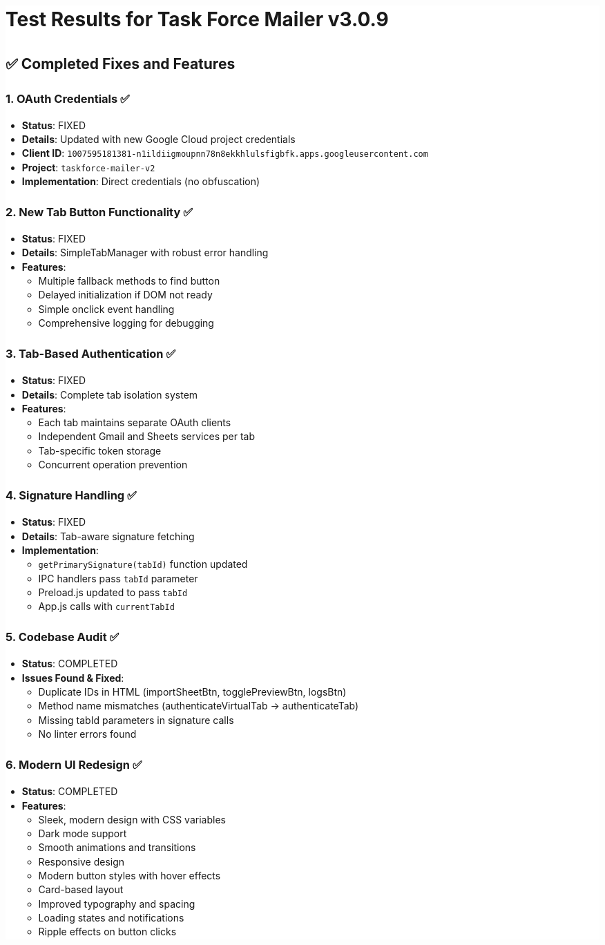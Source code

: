 # Test Results for Task Force Mailer v3.0.9

## ✅ Completed Fixes and Features

### 1. OAuth Credentials ✅
- **Status**: FIXED
- **Details**: Updated with new Google Cloud project credentials
- **Client ID**: `1007595181381-n1ildiigmoupnn78n8ekkhlulsfigbfk.apps.googleusercontent.com`
- **Project**: `taskforce-mailer-v2`
- **Implementation**: Direct credentials (no obfuscation)

### 2. New Tab Button Functionality ✅
- **Status**: FIXED
- **Details**: SimpleTabManager with robust error handling
- **Features**:
  - Multiple fallback methods to find button
  - Delayed initialization if DOM not ready
  - Simple onclick event handling
  - Comprehensive logging for debugging

### 3. Tab-Based Authentication ✅
- **Status**: FIXED
- **Details**: Complete tab isolation system
- **Features**:
  - Each tab maintains separate OAuth clients
  - Independent Gmail and Sheets services per tab
  - Tab-specific token storage
  - Concurrent operation prevention

### 4. Signature Handling ✅
- **Status**: FIXED
- **Details**: Tab-aware signature fetching
- **Implementation**:
  - `getPrimarySignature(tabId)` function updated
  - IPC handlers pass `tabId` parameter
  - Preload.js updated to pass `tabId`
  - App.js calls with `currentTabId`

### 5. Codebase Audit ✅
- **Status**: COMPLETED
- **Issues Found & Fixed**:
  - Duplicate IDs in HTML (importSheetBtn, togglePreviewBtn, logsBtn)
  - Method name mismatches (authenticateVirtualTab → authenticateTab)
  - Missing tabId parameters in signature calls
  - No linter errors found

### 6. Modern UI Redesign ✅
- **Status**: COMPLETED
- **Features**:
  - Sleek, modern design with CSS variables
  - Dark mode support
  - Smooth animations and transitions
  - Responsive design
  - Modern button styles with hover effects
  - Card-based layout
  - Improved typography and spacing
  - Loading states and notifications
  - Ripple effects on button clicks
